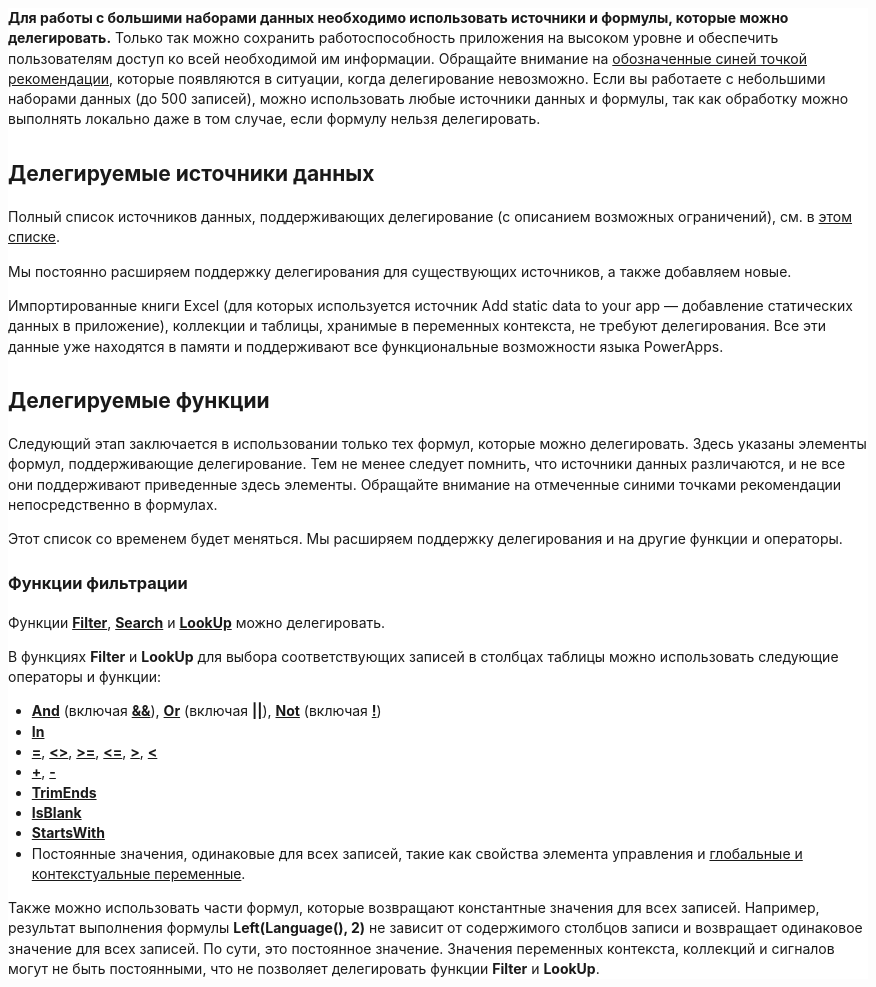 **Для работы с большими наборами данных необходимо использовать источники и формулы, которые можно делегировать.**  Только так можно сохранить работоспособность приложения на высоком уровне и обеспечить пользователям доступ ко всей необходимой им информации. Обращайте внимание на [обозначенные синей точкой рекомендации](delegation-overview.md#blue-dot-suggestions), которые появляются в ситуации, когда делегирование невозможно.  Если вы работаете с небольшими наборами данных (до 500 записей), можно использовать любые источники данных и формулы, так как обработку можно выполнять локально даже в том случае, если формулу нельзя делегировать. 

## <a name="delegable-data-sources"></a>Делегируемые источники данных
Полный список источников данных, поддерживающих делегирование (с описанием возможных ограничений), см. в [этом списке](delegation-list.md).

Мы постоянно расширяем поддержку делегирования для существующих источников, а также добавляем новые.

Импортированные книги Excel (для которых используется источник Add static data to your app — добавление статических данных в приложение), коллекции и таблицы, хранимые в переменных контекста, не требуют делегирования. Все эти данные уже находятся в памяти и поддерживают все функциональные возможности языка PowerApps.

## <a name="delegable-functions"></a>Делегируемые функции
Следующий этап заключается в использовании только тех формул, которые можно делегировать. Здесь указаны элементы формул, поддерживающие делегирование.  Тем не менее следует помнить, что источники данных различаются, и не все они поддерживают приведенные здесь элементы. Обращайте внимание на отмеченные синими точками рекомендации непосредственно в формулах.

Этот список со временем будет меняться. Мы расширяем поддержку делегирования и на другие функции и операторы.

### <a name="filter-functions"></a>Функции фильтрации
Функции **[Filter](functions/function-filter-lookup.md)**, **[Search](functions/function-filter-lookup.md)** и **[LookUp](functions/function-filter-lookup.md)** можно делегировать.  

В функциях **Filter** и **LookUp** для выбора соответствующих записей в столбцах таблицы можно использовать следующие операторы и функции:

* **[And](functions/function-logicals.md)** (включая **[&&](functions/operators.md)**), **[Or](functions/function-logicals.md)** (включая **[||](functions/operators.md)**), **[Not](functions/function-logicals.md)** (включая **[!](functions/operators.md)**)
* **[In](functions/operators.md)**
* **[=](functions/operators.md)**, **[<>](functions/operators.md)**, **[>=](functions/operators.md)**, **[<=](functions/operators.md)**, **[>](functions/operators.md)**, **[<](functions/operators.md)**
* **[+](functions/operators.md)**, **[-](functions/operators.md)**
* **[TrimEnds](functions/function-trim.md)**
* **[IsBlank](functions/function-isblank-isempty.md)**
* **[StartsWith](functions/function-startswith.md)**
* Постоянные значения, одинаковые для всех записей, такие как свойства элемента управления и [глобальные и контекстуальные переменные](working-with-variables.md).

Также можно использовать части формул, которые возвращают константные значения для всех записей.  Например, результат выполнения формулы **Left(Language(), 2)** не зависит от содержимого столбцов записи и возвращает одинаковое значение для всех записей.  По сути, это постоянное значение.  Значения переменных контекста, коллекций и сигналов могут не быть постоянными, что не позволяет делегировать функции **Filter** и **LookUp**.  
